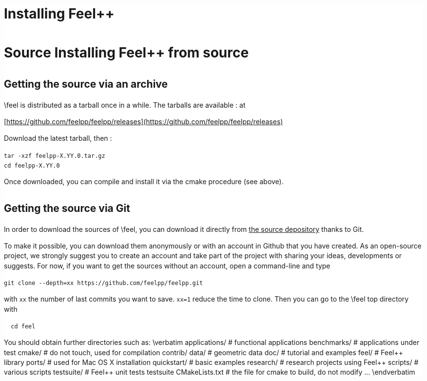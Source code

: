 Installing Feel++
=================

# Source Installing Feel++ from source

## Getting the source via an archive

\feel is distributed as a tarball once in a while. The tarballs are available :
at

[https://github.com/feelpp/feelpp/releases](https://github.com/feelpp/feelpp/releases)

Download the latest tarball, then :
```
tar -xzf feelpp-X.YY.0.tar.gz
cd feelpp-X.YY.0
```
Once downloaded, you can compile and install it via the cmake procedure (see above).

## Getting the source via Git
In order to download the sources of \feel, you can download it directly from <a href="https://github.com/feelpp/feelpp">the source depository</a> thanks to Git. 

To make it possible, you can download them anonymously or with an account in Github that you have created. As an open-source project, we strongly suggest you to create an account and take part of the project with sharing your ideas, developments or suggests. For now, if you want to get the sources without an account, open a command-line and type
```
git clone --depth=xx https://github.com/feelpp/feelpp.git
```
with `xx` the number of last commits you want to save.
`xx=1` reduce the time to clone.
Then you can go to the \feel top directory with
```
  cd feel
```
You should obtain further directories such as:
\verbatim
applications/   # functional applications
benchmarks/  # applications under test
cmake/   # do not touch, used for compilation
contrib/
data/   # geometric data
doc/   # tutorial and examples
feel/   # Feel++ library
ports/   # used for Mac OS X installation
quickstart/   # basic examples
research/   # research projects using Feel++
scripts/ # various scripts
testsuite/ # Feel++ unit tests testsuite
CMakeLists.txt   # the file for cmake to build, do not modify
...
\endverbatim
